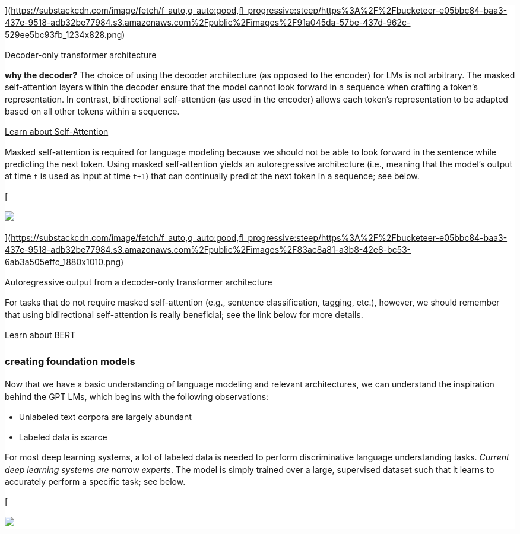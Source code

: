 

](https://substackcdn.com/image/fetch/f_auto,q_auto:good,fl_progressive:steep/https%3A%2F%2Fbucketeer-e05bbc84-baa3-437e-9518-adb32be77984.s3.amazonaws.com%2Fpublic%2Fimages%2F91a045da-57be-437d-962c-529ee5bc93fb_1234x828.png)

Decoder-only transformer architecture

**why the decoder?** The choice of using the decoder architecture (as opposed to the encoder) for LMs is not arbitrary. The masked self-attention layers within the decoder ensure that the model cannot look forward in a sequence when crafting a token’s representation. In contrast, bidirectional self-attention (as used in the encoder) allows each token’s representation to be adapted based on all other tokens within a sequence.

[Learn about Self-Attention](https://cameronrwolfe.substack.com/i/76273144/self-attention)

Masked self-attention is required for language modeling because we should not be able to look forward in the sentence while predicting the next token. Using masked self-attention yields an autoregressive architecture (i.e., meaning that the model’s output at time `t` is used as input at time `t+1`) that can continually predict the next token in a sequence; see below.

[

![](https://substackcdn.com/image/fetch/w_1456,c_limit,f_auto,q_auto:good,fl_progressive:steep/https%3A%2F%2Fbucketeer-e05bbc84-baa3-437e-9518-adb32be77984.s3.amazonaws.com%2Fpublic%2Fimages%2F83ac8a81-a3b8-42e8-bc53-6ab3a505effc_1880x1010.png)



](https://substackcdn.com/image/fetch/f_auto,q_auto:good,fl_progressive:steep/https%3A%2F%2Fbucketeer-e05bbc84-baa3-437e-9518-adb32be77984.s3.amazonaws.com%2Fpublic%2Fimages%2F83ac8a81-a3b8-42e8-bc53-6ab3a505effc_1880x1010.png)

Autoregressive output from a decoder-only transformer architecture

For tasks that do not require masked self-attention (e.g., sentence classification, tagging, etc.), however, we should remember that using bidirectional self-attention is really beneficial; see the link below for more details.

[Learn about BERT](https://cameronrwolfe.substack.com/p/language-understanding-with-bert)

### creating foundation models

Now that we have a basic understanding of language modeling and relevant architectures, we can understand the inspiration behind the GPT LMs, which begins with the following observations: 

- Unlabeled text corpora are largely abundant
    
- Labeled data is scarce 
    

For most deep learning systems, a lot of labeled data is needed to perform discriminative language understanding tasks. _Current deep learning systems are narrow experts_. The model is simply trained over a large, supervised dataset such that it learns to accurately perform a specific task; see below.

[

![](https://substackcdn.com/image/fetch/w_1456,c_limit,f_auto,q_auto:good,fl_progressive:steep/https%3A%2F%2Fbucketeer-e05bbc84-baa3-437e-9518-adb32be77984.s3.amazonaws.com%2Fpublic%2Fimages%2F51e535d4-8edb-4218-9c41-3298fca62643_1624x1112.png)


